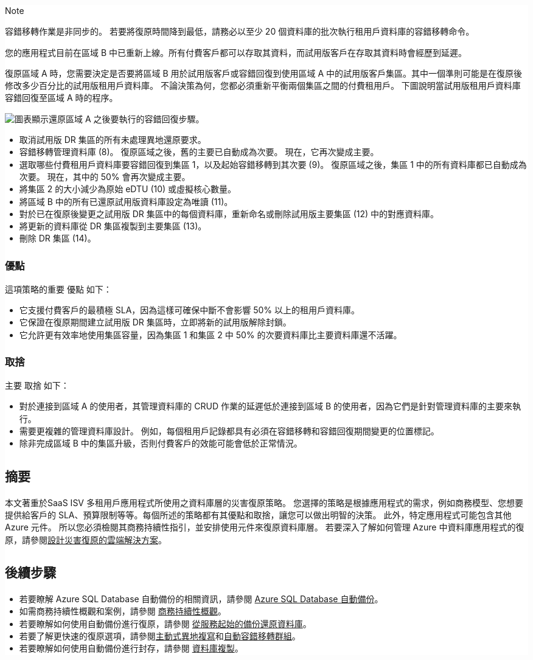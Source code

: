 > [!NOTE]
> 容錯移轉作業是非同步的。 若要將復原時間降到最低，請務必以至少 20 個資料庫的批次執行租用戶資料庫的容錯移轉命令。

您的應用程式目前在區域 B 中已重新上線。所有付費客戶都可以存取其資料，而試用版客戶在存取其資料時會經歷到延遲。

復原區域 A 時，您需要決定是否要將區域 B 用於試用版客戶或容錯回復到使用區域 A 中的試用版客戶集區。其中一個準則可能是在復原後修改多少百分比的試用版租用戶資料庫。 不論決策為何，您都必須重新平衡兩個集區之間的付費租用戶。 下圖說明當試用版租用戶資料庫容錯回復至區域 A 時的程序。  

![圖表顯示還原區域 A 之後要執行的容錯回復步驟。](./media/disaster-recovery-strategies-for-applications-with-elastic-pool/diagram-9.png)

* 取消試用版 DR 集區的所有未處理異地還原要求。
* 容錯移轉管理資料庫 (8)。 復原區域之後，舊的主要已自動成為次要。 現在，它再次變成主要。  
* 選取哪些付費租用戶資料庫要容錯回復到集區 1，以及起始容錯移轉到其次要 (9)。 復原區域之後，集區 1 中的所有資料庫都已自動成為次要。 現在，其中的 50% 會再次變成主要。
* 將集區 2 的大小減少為原始 eDTU (10) 或虛擬核心數量。
* 將區域 B 中的所有已還原試用版資料庫設定為唯讀 (11)。
* 對於已在復原後變更之試用版 DR 集區中的每個資料庫，重新命名或刪除試用版主要集區 (12) 中的對應資料庫。
* 將更新的資料庫從 DR 集區複製到主要集區 (13)。
* 刪除 DR 集區 (14)。

### <a name="benefit"></a>優點

這項策略的重要 優點 如下：

* 它支援付費客戶的最積極 SLA，因為這樣可確保中斷不會影響 50% 以上的租用戶資料庫。
* 它保證在復原期間建立試用版 DR 集區時，立即將新的試用版解除封鎖。
* 它允許更有效率地使用集區容量，因為集區 1 和集區 2 中 50% 的次要資料庫比主要資料庫還不活躍。

### <a name="trade-offs"></a>取捨

主要 取捨 如下：

* 對於連接到區域 A 的使用者，其管理資料庫的 CRUD 作業的延遲低於連接到區域 B 的使用者，因為它們是針對管理資料庫的主要來執行。
* 需要更複雜的管理資料庫設計。 例如，每個租用戶記錄都具有必須在容錯移轉和容錯回復期間變更的位置標記。  
* 除非完成區域 B 中的集區升級，否則付費客戶的效能可能會低於正常情況。

## <a name="summary"></a>摘要

本文著重於SaaS ISV 多租用戶應用程式所使用之資料庫層的災害復原策略。 您選擇的策略是根據應用程式的需求，例如商務模型、您想要提供給客戶的 SLA、預算限制等等。每個所述的策略都有其優點和取捨，讓您可以做出明智的決策。 此外，特定應用程式可能包含其他 Azure 元件。 所以您必須檢閱其商務持續性指引，並安排使用元件來復原資料庫層。 若要深入了解如何管理 Azure 中資料庫應用程式的復原，請參閱[設計災害復原的雲端解決方案](designing-cloud-solutions-for-disaster-recovery.md)。  

## <a name="next-steps"></a>後續步驟

* 若要瞭解 Azure SQL Database 自動備份的相關資訊，請參閱 [Azure SQL Database 自動備份](automated-backups-overview.md)。
* 如需商務持續性概觀和案例，請參閱 [商務持續性概觀](business-continuity-high-availability-disaster-recover-hadr-overview.md)。
* 若要瞭解如何使用自動備份進行復原，請參閱 [從服務起始的備份還原資料庫](recovery-using-backups.md)。
* 若要了解更快速的復原選項，請參閱[主動式異地複寫](active-geo-replication-overview.md)和[自動容錯移轉群組](auto-failover-group-overview.md)。
* 若要瞭解如何使用自動備份進行封存，請參閱 [資料庫複製](database-copy.md)。
